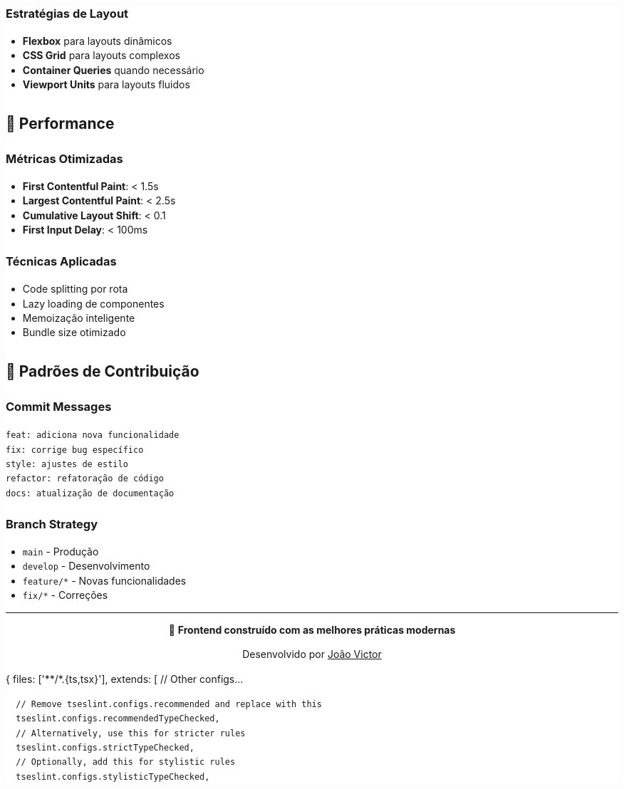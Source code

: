 ### **Estratégias de Layout**
- **Flexbox** para layouts dinâmicos
- **CSS Grid** para layouts complexos
- **Container Queries** quando necessário
- **Viewport Units** para layouts fluidos

## 🚀 Performance

### **Métricas Otimizadas**
- **First Contentful Paint**: < 1.5s
- **Largest Contentful Paint**: < 2.5s
- **Cumulative Layout Shift**: < 0.1
- **First Input Delay**: < 100ms

### **Técnicas Aplicadas**
- Code splitting por rota
- Lazy loading de componentes
- Memoização inteligente
- Bundle size otimizado

## 🤝 Padrões de Contribuição

### **Commit Messages**
```
feat: adiciona nova funcionalidade
fix: corrige bug específico
style: ajustes de estilo
refactor: refatoração de código
docs: atualização de documentação
```

### **Branch Strategy**
- `main` - Produção
- `develop` - Desenvolvimento
- `feature/*` - Novas funcionalidades
- `fix/*` - Correções

---

<div align="center">
  <p>🎨 <strong>Frontend construído com as melhores práticas modernas</strong></p>
  <p>Desenvolvido por <a href="https://github.com/jvictordev7">João Victor</a></p>
</div>
  {
    files: ['**/*.{ts,tsx}'],
    extends: [
      // Other configs...

      // Remove tseslint.configs.recommended and replace with this
      tseslint.configs.recommendedTypeChecked,
      // Alternatively, use this for stricter rules
      tseslint.configs.strictTypeChecked,
      // Optionally, add this for stylistic rules
      tseslint.configs.stylisticTypeChecked,
